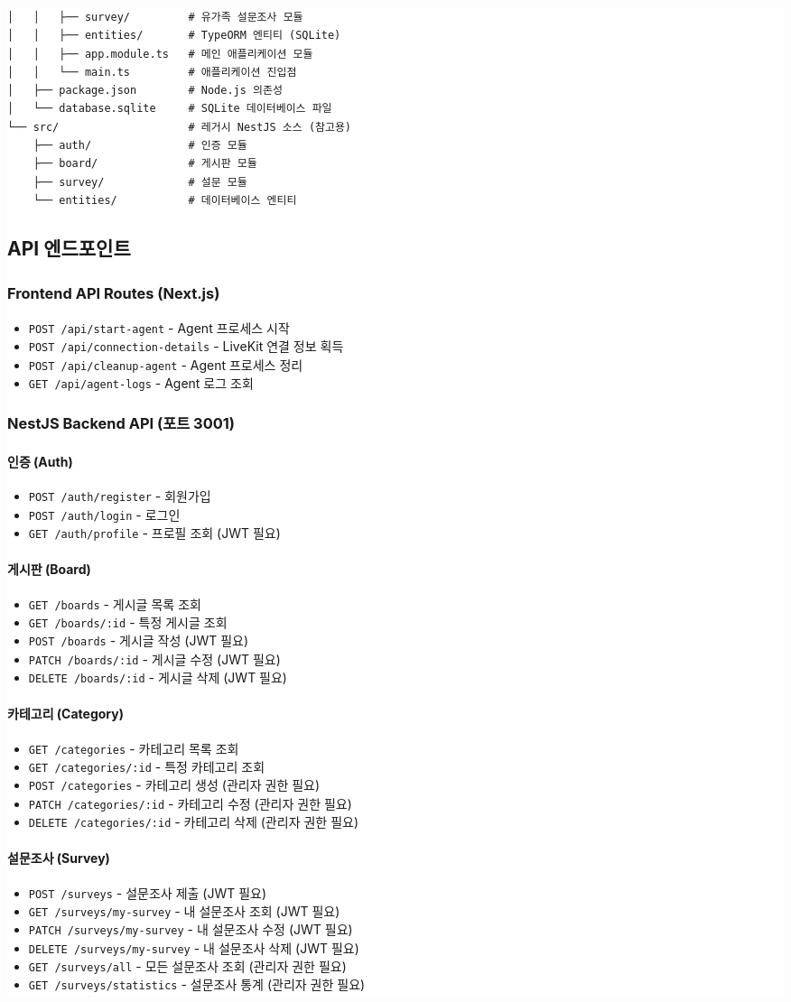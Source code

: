 ```
│   │   ├── survey/         # 유가족 설문조사 모듈
│   │   ├── entities/       # TypeORM 엔티티 (SQLite)
│   │   ├── app.module.ts   # 메인 애플리케이션 모듈
│   │   └── main.ts         # 애플리케이션 진입점
│   ├── package.json        # Node.js 의존성
│   └── database.sqlite     # SQLite 데이터베이스 파일
└── src/                    # 레거시 NestJS 소스 (참고용)
    ├── auth/               # 인증 모듈
    ├── board/              # 게시판 모듈
    ├── survey/             # 설문 모듈
    └── entities/           # 데이터베이스 엔티티
```

## API 엔드포인트

### Frontend API Routes (Next.js)

- `POST /api/start-agent` - Agent 프로세스 시작
- `POST /api/connection-details` - LiveKit 연결 정보 획득
- `POST /api/cleanup-agent` - Agent 프로세스 정리
- `GET /api/agent-logs` - Agent 로그 조회

### NestJS Backend API (포트 3001)

#### 인증 (Auth)
- `POST /auth/register` - 회원가입
- `POST /auth/login` - 로그인
- `GET /auth/profile` - 프로필 조회 (JWT 필요)

#### 게시판 (Board)
- `GET /boards` - 게시글 목록 조회
- `GET /boards/:id` - 특정 게시글 조회
- `POST /boards` - 게시글 작성 (JWT 필요)
- `PATCH /boards/:id` - 게시글 수정 (JWT 필요)
- `DELETE /boards/:id` - 게시글 삭제 (JWT 필요)

#### 카테고리 (Category)
- `GET /categories` - 카테고리 목록 조회
- `GET /categories/:id` - 특정 카테고리 조회
- `POST /categories` - 카테고리 생성 (관리자 권한 필요)
- `PATCH /categories/:id` - 카테고리 수정 (관리자 권한 필요)
- `DELETE /categories/:id` - 카테고리 삭제 (관리자 권한 필요)

#### 설문조사 (Survey)
- `POST /surveys` - 설문조사 제출 (JWT 필요)
- `GET /surveys/my-survey` - 내 설문조사 조회 (JWT 필요)
- `PATCH /surveys/my-survey` - 내 설문조사 수정 (JWT 필요)
- `DELETE /surveys/my-survey` - 내 설문조사 삭제 (JWT 필요)
- `GET /surveys/all` - 모든 설문조사 조회 (관리자 권한 필요)
- `GET /surveys/statistics` - 설문조사 통계 (관리자 권한 필요)
